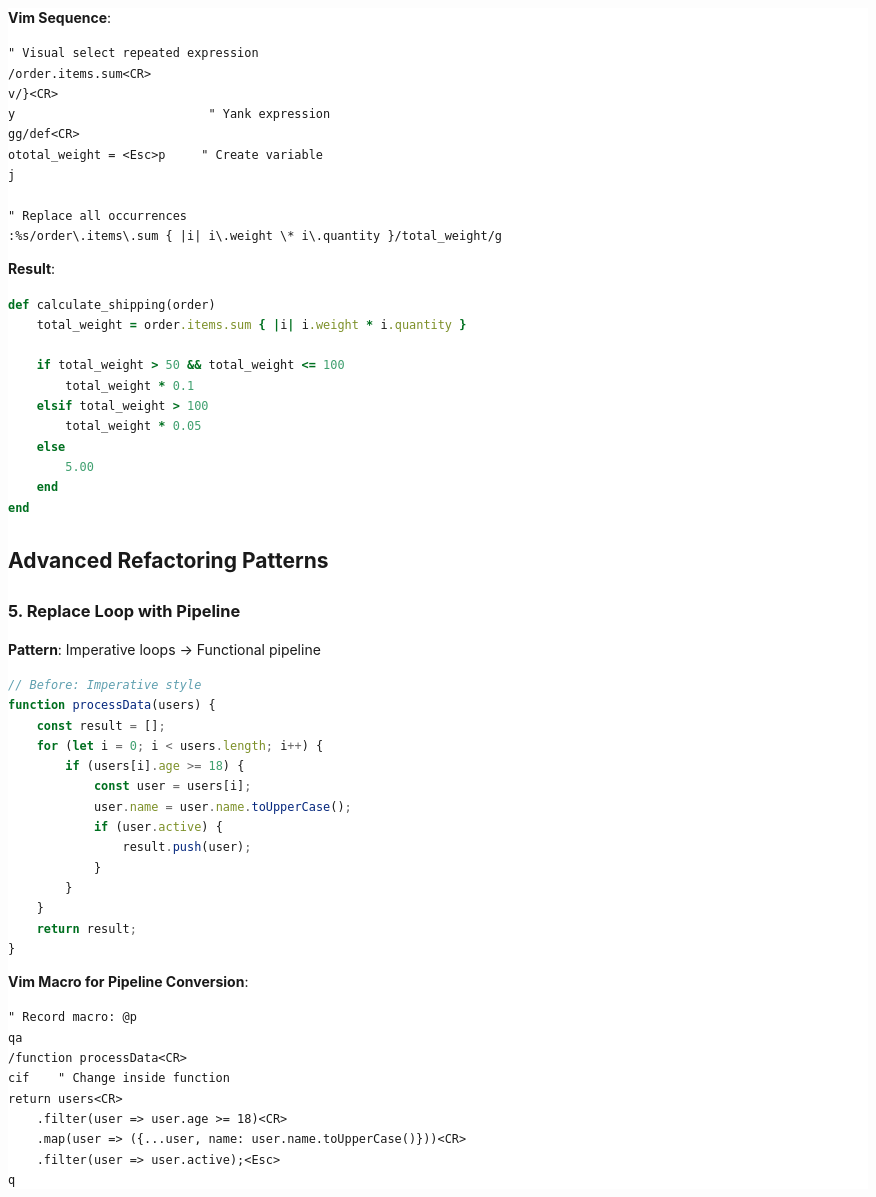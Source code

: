 **Vim Sequence**:
```vim
" Visual select repeated expression
/order.items.sum<CR>
v/}<CR>
y                           " Yank expression
gg/def<CR>
ototal_weight = <Esc>p     " Create variable
j

" Replace all occurrences
:%s/order\.items\.sum { |i| i\.weight \* i\.quantity }/total_weight/g
```

**Result**:
```ruby
def calculate_shipping(order)
    total_weight = order.items.sum { |i| i.weight * i.quantity }

    if total_weight > 50 && total_weight <= 100
        total_weight * 0.1
    elsif total_weight > 100
        total_weight * 0.05
    else
        5.00
    end
end
```

## Advanced Refactoring Patterns

### 5. Replace Loop with Pipeline

**Pattern**: Imperative loops → Functional pipeline

```javascript
// Before: Imperative style
function processData(users) {
    const result = [];
    for (let i = 0; i < users.length; i++) {
        if (users[i].age >= 18) {
            const user = users[i];
            user.name = user.name.toUpperCase();
            if (user.active) {
                result.push(user);
            }
        }
    }
    return result;
}
```

**Vim Macro for Pipeline Conversion**:
```vim
" Record macro: @p
qa
/function processData<CR>
cif    " Change inside function
return users<CR>
    .filter(user => user.age >= 18)<CR>
    .map(user => ({...user, name: user.name.toUpperCase()}))<CR>
    .filter(user => user.active);<Esc>
q
```
